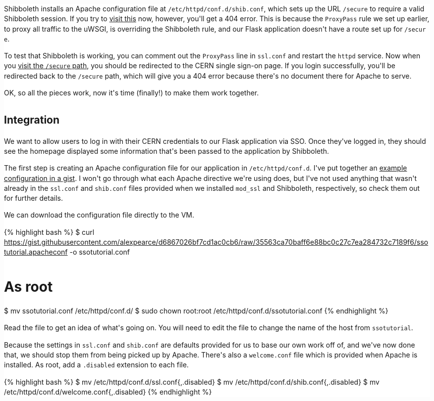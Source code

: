 Shibboleth installs an Apache configuration file at `/etc/httpd/conf.d/shib.conf`, which sets up the URL `/secure` to require a valid Shibboleth session.
If you try to [visit this](https://ssotutorial.cern.ch/secure) now, however, you'll get a 404 error.
This is because the `ProxyPass` rule we set up earlier, to proxy all traffic to the uWSGI, is overriding the Shibboleth rule, and our Flask application doesn't have a route set up for `/secure`.

To test that Shibboleth is working, you can comment out the `ProxyPass` line in `ssl.conf` and restart the `httpd` service.
Now when you [visit the `/secure` path](https://ssotutorial.cern.ch/secure), you should be redirected to the CERN single sign-on page.
If you login successfully, you'll be redirected back to the `/secure` path, which will give you a 404 error because there's no document there for Apache to serve.

OK, so all the pieces work, now it's time (finally!) to make them work together.

Integration
-----------

We want to allow users to log in with their CERN credentials to our Flask application via SSO.
Once they've logged in, they should see the homepage displayed some information that's been passed to the application by Shibboleth.

The first step is creating an Apache configuration file for our application in `/etc/httpd/conf.d`.
I've put together an [example configuration in a gist](https://gist.github.com/alexpearce/d6867026bf7cd1ac0cb6).
I won't go through what each Apache directive we're using does, but I've not used anything that wasn't already in the `ssl.conf` and `shib.conf` files provided when we installed `mod_ssl` and Shibboleth, respectively, so check them out for further details.

We can download the configuration file directly to the VM.

{% highlight bash %}
$ curl https://gist.githubusercontent.com/alexpearce/d6867026bf7cd1ac0cb6/raw/35563ca70baff6e88bc0c27c7ea284732c7189f6/ssotutorial.apacheconf -o ssotutorial.conf
# As root
$ mv ssotutorial.conf /etc/httpd/conf.d/
$ sudo chown root:root /etc/httpd/conf.d/ssotutorial.conf
{% endhighlight %}

Read the file to get an idea of what's going on.
You will need to edit the file to change the name of the host from `ssotutorial`.

Because the settings in `ssl.conf` and `shib.conf` are defaults provided for us to base our own work off of, and we've now done that, we should stop them from being picked up by Apache.
There's also a `welcome.conf` file which is provided when Apache is installed.
As root, add a `.disabled` extension to each file.

{% highlight bash %}
$ mv /etc/httpd/conf.d/ssl.conf{,.disabled}
$ mv /etc/httpd/conf.d/shib.conf{,.disabled}
$ mv /etc/httpd/conf.d/welcome.conf{,.disabled}
{% endhighlight %}
